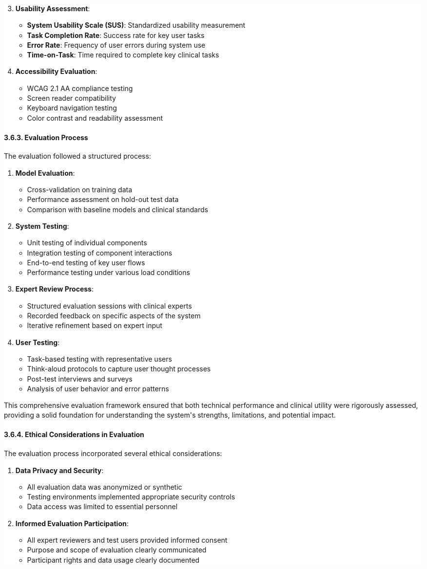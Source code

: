 3. **Usability Assessment**:
   - **System Usability Scale (SUS)**: Standardized usability measurement
   - **Task Completion Rate**: Success rate for key user tasks
   - **Error Rate**: Frequency of user errors during system use
   - **Time-on-Task**: Time required to complete key clinical tasks

4. **Accessibility Evaluation**:
   - WCAG 2.1 AA compliance testing
   - Screen reader compatibility
   - Keyboard navigation testing
   - Color contrast and readability assessment

#### 3.6.3. Evaluation Process

The evaluation followed a structured process:

1. **Model Evaluation**:
   - Cross-validation on training data
   - Performance assessment on hold-out test data
   - Comparison with baseline models and clinical standards

2. **System Testing**:
   - Unit testing of individual components
   - Integration testing of component interactions
   - End-to-end testing of key user flows
   - Performance testing under various load conditions

3. **Expert Review Process**:
   - Structured evaluation sessions with clinical experts
   - Recorded feedback on specific aspects of the system
   - Iterative refinement based on expert input

4. **User Testing**:
   - Task-based testing with representative users
   - Think-aloud protocols to capture user thought processes
   - Post-test interviews and surveys
   - Analysis of user behavior and error patterns

This comprehensive evaluation framework ensured that both technical performance and clinical utility were rigorously assessed, providing a solid foundation for understanding the system's strengths, limitations, and potential impact.

#### 3.6.4. Ethical Considerations in Evaluation

The evaluation process incorporated several ethical considerations:

1. **Data Privacy and Security**:
   - All evaluation data was anonymized or synthetic
   - Testing environments implemented appropriate security controls
   - Data access was limited to essential personnel

2. **Informed Evaluation Participation**:
   - All expert reviewers and test users provided informed consent
   - Purpose and scope of evaluation clearly communicated
   - Participant rights and data usage clearly documented
